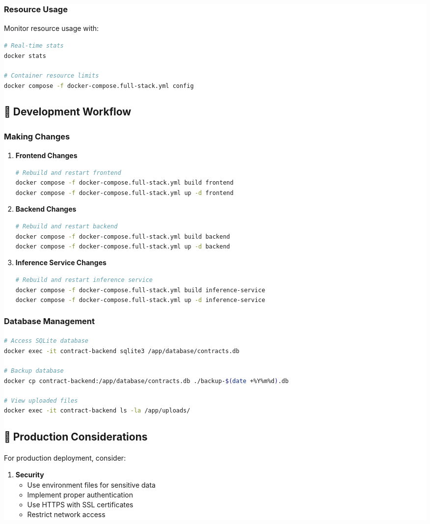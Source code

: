 ### Resource Usage

Monitor resource usage with:
```bash
# Real-time stats
docker stats

# Container resource limits
docker compose -f docker-compose.full-stack.yml config
```

## 🔄 Development Workflow

### Making Changes

1. **Frontend Changes**
   ```bash
   # Rebuild and restart frontend
   docker compose -f docker-compose.full-stack.yml build frontend
   docker compose -f docker-compose.full-stack.yml up -d frontend
   ```

2. **Backend Changes**
   ```bash
   # Rebuild and restart backend
   docker compose -f docker-compose.full-stack.yml build backend
   docker compose -f docker-compose.full-stack.yml up -d backend
   ```

3. **Inference Service Changes**
   ```bash
   # Rebuild and restart inference service
   docker compose -f docker-compose.full-stack.yml build inference-service
   docker compose -f docker-compose.full-stack.yml up -d inference-service
   ```

### Database Management

```bash
# Access SQLite database
docker exec -it contract-backend sqlite3 /app/database/contracts.db

# Backup database
docker cp contract-backend:/app/database/contracts.db ./backup-$(date +%Y%m%d).db

# View uploaded files
docker exec -it contract-backend ls -la /app/uploads/
```

## 🚨 Production Considerations

For production deployment, consider:

1. **Security**
   - Use environment files for sensitive data
   - Implement proper authentication
   - Use HTTPS with SSL certificates
   - Restrict network access
